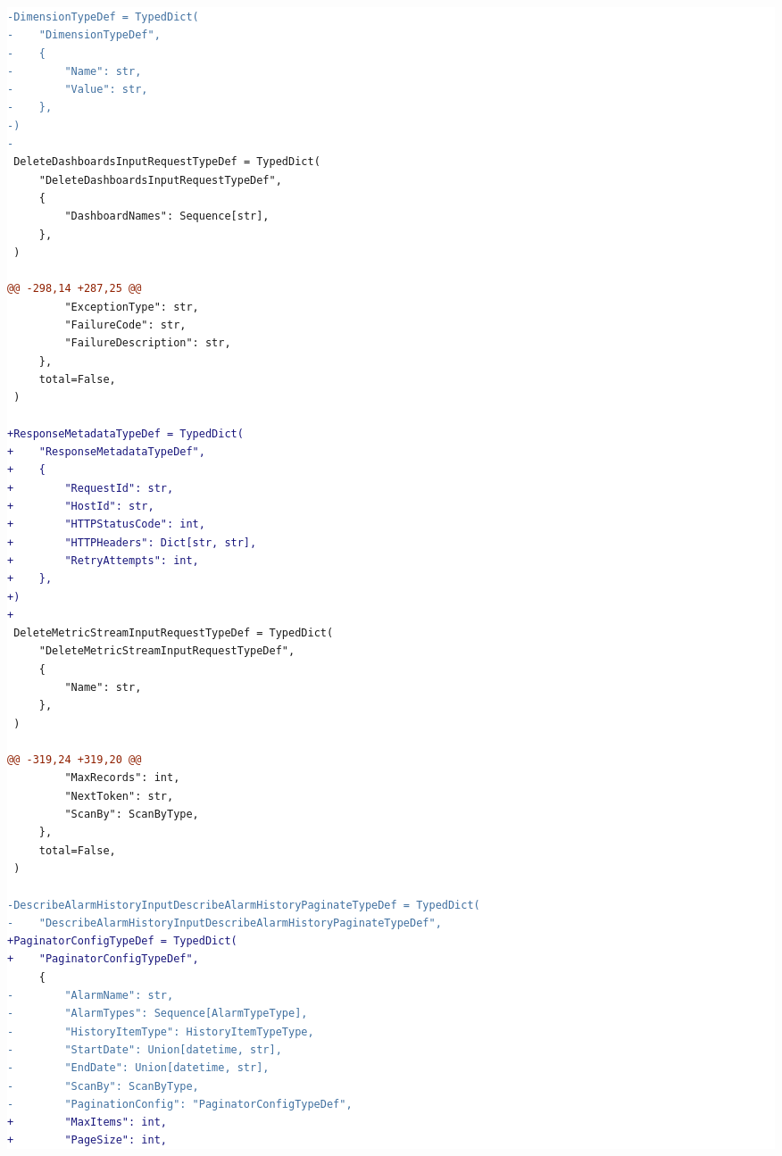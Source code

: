 ```diff
-DimensionTypeDef = TypedDict(
-    "DimensionTypeDef",
-    {
-        "Name": str,
-        "Value": str,
-    },
-)
-
 DeleteDashboardsInputRequestTypeDef = TypedDict(
     "DeleteDashboardsInputRequestTypeDef",
     {
         "DashboardNames": Sequence[str],
     },
 )
 
@@ -298,14 +287,25 @@
         "ExceptionType": str,
         "FailureCode": str,
         "FailureDescription": str,
     },
     total=False,
 )
 
+ResponseMetadataTypeDef = TypedDict(
+    "ResponseMetadataTypeDef",
+    {
+        "RequestId": str,
+        "HostId": str,
+        "HTTPStatusCode": int,
+        "HTTPHeaders": Dict[str, str],
+        "RetryAttempts": int,
+    },
+)
+
 DeleteMetricStreamInputRequestTypeDef = TypedDict(
     "DeleteMetricStreamInputRequestTypeDef",
     {
         "Name": str,
     },
 )
 
@@ -319,24 +319,20 @@
         "MaxRecords": int,
         "NextToken": str,
         "ScanBy": ScanByType,
     },
     total=False,
 )
 
-DescribeAlarmHistoryInputDescribeAlarmHistoryPaginateTypeDef = TypedDict(
-    "DescribeAlarmHistoryInputDescribeAlarmHistoryPaginateTypeDef",
+PaginatorConfigTypeDef = TypedDict(
+    "PaginatorConfigTypeDef",
     {
-        "AlarmName": str,
-        "AlarmTypes": Sequence[AlarmTypeType],
-        "HistoryItemType": HistoryItemTypeType,
-        "StartDate": Union[datetime, str],
-        "EndDate": Union[datetime, str],
-        "ScanBy": ScanByType,
-        "PaginationConfig": "PaginatorConfigTypeDef",
+        "MaxItems": int,
+        "PageSize": int,
```